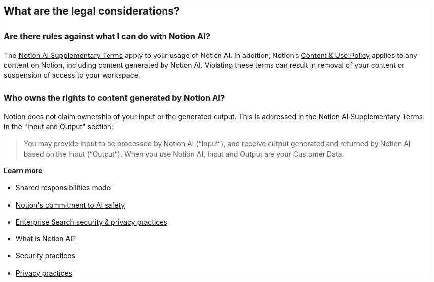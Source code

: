 ## What are the legal considerations?

### Are there rules against what I can do with Notion AI?

The [Notion AI Supplementary Terms](https://www.notion.com/Notion-AI-Supplementary-Terms-fa9034c8b5a04818a6baf3eac2adddbb?pvs=21) apply to your usage of Notion AI. In addition, Notion’s [Content & Use Policy](https://www.notion.com/Content-Use-Policy-1b9a773d5583486cb5c1d39a8d777a55?pvs=21) applies to any content on Notion, including content generated by Notion AI. Violating these terms can result in removal of your content or suspension of access to your workspace.

### Who owns the rights to content generated by Notion AI?

Notion does not claim ownership of your input or the generated output. This is addressed in the [Notion AI Supplementary Terms](https://www.notion.com/Notion-AI-Supplementary-Terms-fa9034c8b5a04818a6baf3eac2adddbb?pvs=21) in the "Input and Output" section:

> You may provide input to be processed by Notion AI (“Input”), and receive output generated and returned by Notion AI based on the Input (“Output”). When you use Notion AI, Input and Output are your Customer Data.

**Learn more**

* [Shared responsibilities model](https://www.notion.com/help/shared-responsibilities-model)

* [Notion's commitment to AI safety](https://www.notion.com/help/ai-safety)

* [Enterprise Search security & privacy practices](https://www.notion.com/help/enterprise-search-security-and-privacy-practices)

* [What is Notion AI?](https://www.notion.com/help/notion-ai-faqs)

* [Security practices](https://www.notion.com/help/security-and-privacy)

* [Privacy practices](https://www.notion.com/help/privacy)
